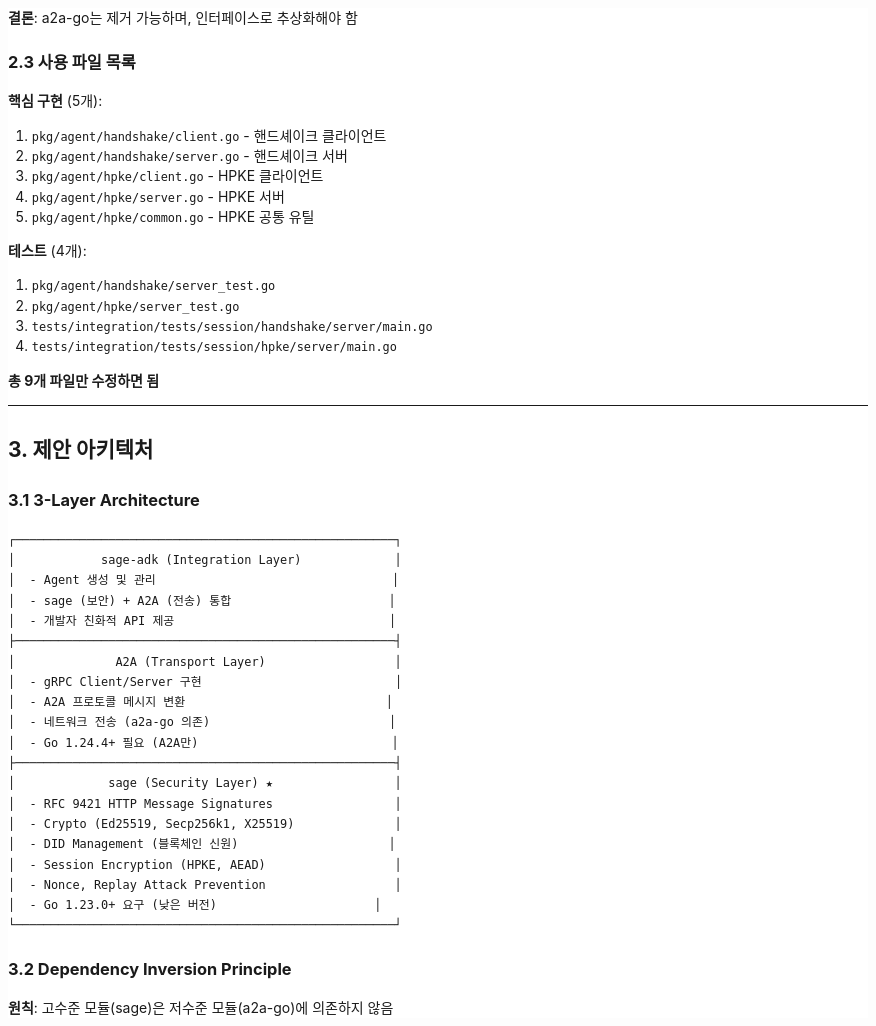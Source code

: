 **결론**: a2a-go는 제거 가능하며, 인터페이스로 추상화해야 함

### 2.3 사용 파일 목록

**핵심 구현** (5개):

1. `pkg/agent/handshake/client.go` - 핸드셰이크 클라이언트
2. `pkg/agent/handshake/server.go` - 핸드셰이크 서버
3. `pkg/agent/hpke/client.go` - HPKE 클라이언트
4. `pkg/agent/hpke/server.go` - HPKE 서버
5. `pkg/agent/hpke/common.go` - HPKE 공통 유틸

**테스트** (4개):

1. `pkg/agent/handshake/server_test.go`
2. `pkg/agent/hpke/server_test.go`
3. `tests/integration/tests/session/handshake/server/main.go`
4. `tests/integration/tests/session/hpke/server/main.go`

**총 9개 파일만 수정하면 됨** 

---

## 3. 제안 아키텍처

### 3.1 3-Layer Architecture

```
┌─────────────────────────────────────────────────────┐
│            sage-adk (Integration Layer)             │
│  - Agent 생성 및 관리                                 │
│  - sage (보안) + A2A (전송) 통합                      │
│  - 개발자 친화적 API 제공                              │
├─────────────────────────────────────────────────────┤
│              A2A (Transport Layer)                  │
│  - gRPC Client/Server 구현                           │
│  - A2A 프로토콜 메시지 변환                            │
│  - 네트워크 전송 (a2a-go 의존)                         │
│  - Go 1.24.4+ 필요 (A2A만)                           │
├─────────────────────────────────────────────────────┤
│             sage (Security Layer) ★                 │
│  - RFC 9421 HTTP Message Signatures                 │
│  - Crypto (Ed25519, Secp256k1, X25519)              │
│  - DID Management (블록체인 신원)                     │
│  - Session Encryption (HPKE, AEAD)                  │
│  - Nonce, Replay Attack Prevention                  │
│  - Go 1.23.0+ 요구 (낮은 버전)                      │
└─────────────────────────────────────────────────────┘
```

### 3.2 Dependency Inversion Principle

**원칙**: 고수준 모듈(sage)은 저수준 모듈(a2a-go)에 의존하지 않음
